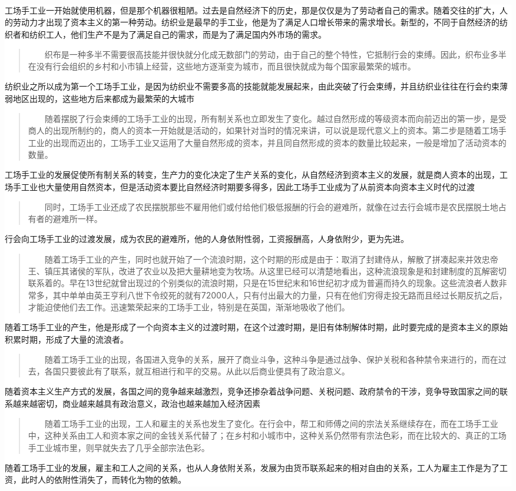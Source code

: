 <p data-pid="GAXlEFcQ">工场手工业一开始就使用机器，但是那个机器很粗陋。过去是自然经济下的历史，那是仅仅是为了劳动者自己的需求。随着交往的扩大，人的劳动力才出现了资本主义的第一种劳动。纺织业是最早的手工业，他是为了满足人口增长带来的需求增长。新型的，不同于自然经济的纺织者和纺织工人，他们生产不是为了满足自己的需求，而是为了满足国内外市场的需求。</p><blockquote data-pid="RFS79k6_">　　织布是一种多半不需要很高技能并很快就分化成无数部门的劳动，由于自己的整个特性，它抵制行会的束缚。因此，织布业多半在没有行会组织的乡村和小市镇上经营，这些地方逐渐变为城市，而且很快就成为每个国家最繁荣的城市。</blockquote><p data-pid="gg4cdQ82">纺织业之所以成为第一个工场手工业，是因为纺织业不需要多高的技能就能发展起来，由此突破了行会束缚，并且纺织业往往在行会约束薄弱地区出现的，这些地方后来都成为最繁荣的大城市</p><blockquote data-pid="G6ZTixmx">　　随着摆脱了行会束缚的工场手工业的出现，所有制关系也立即发生了变化。越过自然形成的等级资本而向前迈出的第一步，是受商人的出现所制约的，商人的资本一开始就是活动的，如果针对当时的情况来讲，可以说是现代意义上的资本。第二步是随着工场手工业的出现而迈出的，工场手工业又运用了大量自然形成的资本，并且同自然形成的资本的数量比较起来，一般是增加了活动资本的数量。</blockquote><p data-pid="eoxdQNXZ">工场手工业的发展促使所有制关系的转变，生产力的变化决定了生产关系的变化，从自然经济到资本主义的发展，就是商人资本的出现，工场手工业也大量使用自然资本，但是活动资本要比自然经济时期要多得多，因此工场手工业成为了从前资本向资本主义时代的过渡</p><blockquote data-pid="jyEEzZ8k">　　同时，工场手工业还成了农民摆脱那些不雇用他们或付给他们极低报酬的行会的避难所，就像在过去行会城市是农民摆脱土地占有者的避难所一样。</blockquote><p data-pid="WYA8CUQW">行会向工场手工业的过渡发展，成为农民的避难所，他的人身依附性弱，工资报酬高，人身依附少，更为先进。</p><blockquote data-pid="rvb8NVjP">　　随着工场手工业的产生，同时也就开始了一个流浪时期，这个时期的形成是由于：取消了封建侍从，解散了拼凑起来并效忠帝王、镇压其诸侯的军队，改进了农业以及把大量耕地变为牧场。从这里已经可以清楚地看出，这种流浪现象是和封建制度的瓦解密切联系着的。早在13世纪就曾出现过的个别类似的流浪时期，只是在15世纪末和16世纪初才成为普遍而持久的现象。这些流浪者人数非常多，其中单单由英王亨利八世下令绞死的就有72000人，只有付出最大的力量，只有在他们穷得走投无路而且经过长期反抗之后，才能迫使他们去工作。迅速繁荣起来的工场手工业，特别是在英国，渐渐地吸收了他们。</blockquote><p data-pid="sg-RNkRa">随着工场手工业的产生，他是形成了一个向资本主义的过渡时期，在这个过渡时期，是旧有体制解体时期，此时要完成的是资本主义的原始积累时期，形成了大量的流浪者。</p><blockquote data-pid="44gmKTKJ">　　随着工场手工业的出现，各国进入竞争的关系，展开了商业斗争，这种斗争是通过战争、保护关税和各种禁令来进行的，而在过去，各国只要彼此有了联系，就互相进行和平的交易。从此以后商业便具有了政治意义。</blockquote><p data-pid="yMNYP8uP">随着资本主义生产方式的发展，各国之间的竞争越来越激烈，竞争还掺杂着战争问题、关税问题、政府禁令的干涉，竞争导致国家之间的联系越来越密切，商业越来越具有政治意义，政治也越来越加入经济因素</p><blockquote data-pid="D1rsqs6x">　　随着工场手工业的出现，工人和雇主的关系也发生了变化。在行会中，帮工和师傅之间的宗法关系继续存在，而在工场手工业中，这种关系由工人和资本家之间的金钱关系代替了；在乡村和小城市中，这种关系仍然带有宗法色彩，而在比较大的、真正的工场手工业城市里，则早就失去了几乎全部宗法色彩。</blockquote><p data-pid="k4gMNPQh">随着工场手工业的发展，雇主和工人之间的关系，也从人身依附关系，发展为由货币联系起来的相对自由的关系，工人为雇主工作是为了工资，此时人的依附性消失了，而转化为物的依赖。</p><p></p>